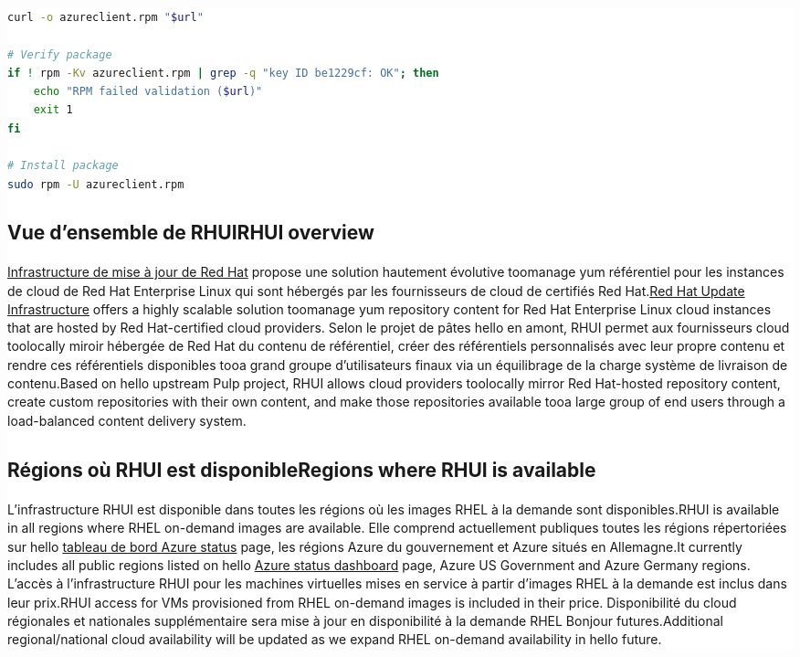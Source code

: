 ```sh
curl -o azureclient.rpm "$url"

# Verify package
if ! rpm -Kv azureclient.rpm | grep -q "key ID be1229cf: OK"; then
    echo "RPM failed validation ($url)"
    exit 1
fi

# Install package
sudo rpm -U azureclient.rpm
```

## <a name="rhui-overview"></a><span data-ttu-id="b224e-150">Vue d’ensemble de RHUI</span><span class="sxs-lookup"><span data-stu-id="b224e-150">RHUI overview</span></span>
<span data-ttu-id="b224e-151">[Infrastructure de mise à jour de Red Hat](https://access.redhat.com/products/red-hat-update-infrastructure) propose une solution hautement évolutive toomanage yum référentiel pour les instances de cloud de Red Hat Enterprise Linux qui sont hébergés par les fournisseurs de cloud de certifiés Red Hat.</span><span class="sxs-lookup"><span data-stu-id="b224e-151">[Red Hat Update Infrastructure](https://access.redhat.com/products/red-hat-update-infrastructure) offers a highly scalable solution toomanage yum repository content for Red Hat Enterprise Linux cloud instances that are hosted by Red Hat-certified cloud providers.</span></span> <span data-ttu-id="b224e-152">Selon le projet de pâtes hello en amont, RHUI permet aux fournisseurs cloud toolocally miroir hébergée de Red Hat du contenu de référentiel, créer des référentiels personnalisés avec leur propre contenu et rendre ces référentiels disponibles tooa grand groupe d’utilisateurs finaux via un équilibrage de la charge système de livraison de contenu.</span><span class="sxs-lookup"><span data-stu-id="b224e-152">Based on hello upstream Pulp project, RHUI allows cloud providers toolocally mirror Red Hat-hosted repository content, create custom repositories with their own content, and make those repositories available tooa large group of end users through a load-balanced content delivery system.</span></span>

## <a name="regions-where-rhui-is-available"></a><span data-ttu-id="b224e-153">Régions où RHUI est disponible</span><span class="sxs-lookup"><span data-stu-id="b224e-153">Regions where RHUI is available</span></span>
<span data-ttu-id="b224e-154">L’infrastructure RHUI est disponible dans toutes les régions où les images RHEL à la demande sont disponibles.</span><span class="sxs-lookup"><span data-stu-id="b224e-154">RHUI is available in all regions where RHEL on-demand images are available.</span></span> <span data-ttu-id="b224e-155">Elle comprend actuellement publiques toutes les régions répertoriées sur hello [tableau de bord Azure status](https://azure.microsoft.com/status/) page, les régions Azure du gouvernement et Azure situés en Allemagne.</span><span class="sxs-lookup"><span data-stu-id="b224e-155">It currently includes all public regions listed on hello [Azure status dashboard](https://azure.microsoft.com/status/) page, Azure US Government and Azure Germany regions.</span></span> <span data-ttu-id="b224e-156">L’accès à l’infrastructure RHUI pour les machines virtuelles mises en service à partir d’images RHEL à la demande est inclus dans leur prix.</span><span class="sxs-lookup"><span data-stu-id="b224e-156">RHUI access for VMs provisioned from RHEL on-demand images is included in their price.</span></span> <span data-ttu-id="b224e-157">Disponibilité du cloud régionales et nationales supplémentaire sera mise à jour en disponibilité à la demande RHEL Bonjour futures.</span><span class="sxs-lookup"><span data-stu-id="b224e-157">Additional regional/national cloud availability will be updated as we expand RHEL on-demand availability in hello future.</span></span>
